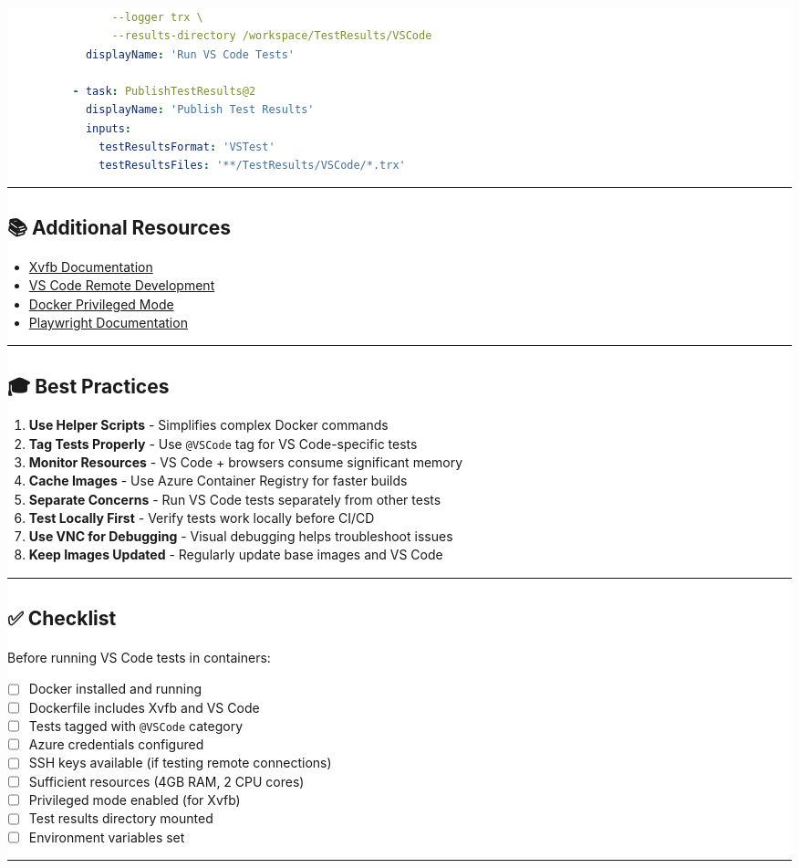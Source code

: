 ```yaml
                --logger trx \
                --results-directory /workspace/TestResults/VSCode
            displayName: 'Run VS Code Tests'
          
          - task: PublishTestResults@2
            displayName: 'Publish Test Results'
            inputs:
              testResultsFormat: 'VSTest'
              testResultsFiles: '**/TestResults/VSCode/*.trx'
```

---

## 📚 Additional Resources

- [Xvfb Documentation](https://www.x.org/releases/X11R7.6/doc/man/man1/Xvfb.1.xhtml)
- [VS Code Remote Development](https://code.visualstudio.com/docs/remote/remote-overview)
- [Docker Privileged Mode](https://docs.docker.com/engine/reference/run/#runtime-privilege-and-linux-capabilities)
- [Playwright Documentation](https://playwright.dev/)

---

## 🎓 Best Practices

1. **Use Helper Scripts** - Simplifies complex Docker commands
2. **Tag Tests Properly** - Use `@VSCode` tag for VS Code-specific tests
3. **Monitor Resources** - VS Code + browsers consume significant memory
4. **Cache Images** - Use Azure Container Registry for faster builds
5. **Separate Concerns** - Run VS Code tests separately from other tests
6. **Test Locally First** - Verify tests work locally before CI/CD
7. **Use VNC for Debugging** - Visual debugging helps troubleshoot issues
8. **Keep Images Updated** - Regularly update base images and VS Code

---

## ✅ Checklist

Before running VS Code tests in containers:

- [ ] Docker installed and running
- [ ] Dockerfile includes Xvfb and VS Code
- [ ] Tests tagged with `@VSCode` category
- [ ] Azure credentials configured
- [ ] SSH keys available (if testing remote connections)
- [ ] Sufficient resources (4GB RAM, 2 CPU cores)
- [ ] Privileged mode enabled (for Xvfb)
- [ ] Test results directory mounted
- [ ] Environment variables set

---

